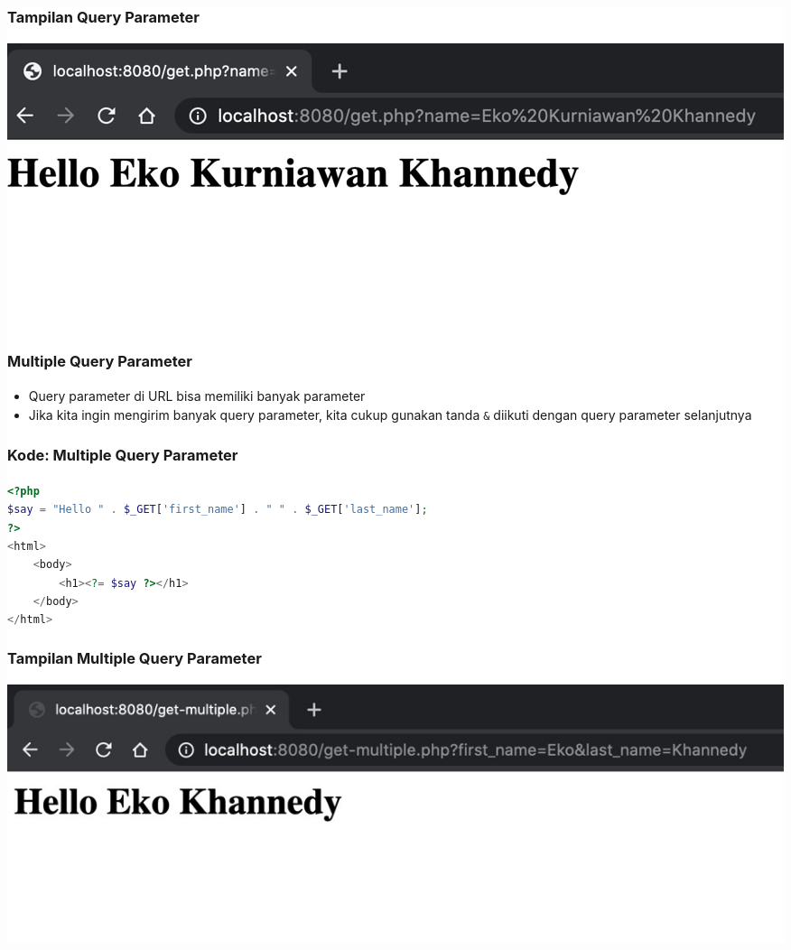### Tampilan Query Parameter

![Tampilan Query Parameter](./images/php-web-10.jpg)

### Multiple Query Parameter

- Query parameter di URL bisa memiliki banyak parameter
- Jika kita ingin mengirim banyak query parameter, kita cukup gunakan tanda `&` diikuti dengan query parameter selanjutnya

### Kode: Multiple Query Parameter

```php
<?php
$say = "Hello " . $_GET['first_name'] . " " . $_GET['last_name'];
?>
<html>
	<body>
		<h1><?= $say ?></h1>
	</body>
</html>
```

### Tampilan Multiple Query Parameter

![Tampilan Multiple Query Parameter](./images/php-web-11.jpg)
